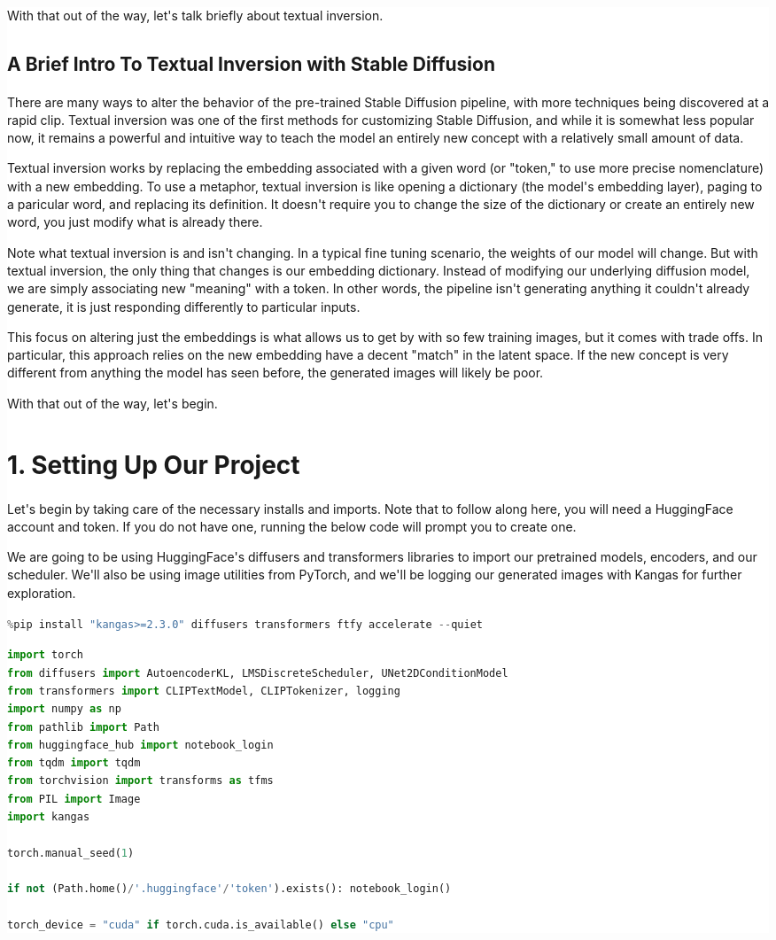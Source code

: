 With that out of the way, let's talk briefly about textual inversion.

## A Brief Intro To Textual Inversion with Stable Diffusion

There are many ways to alter the behavior of the pre-trained Stable Diffusion pipeline, with more techniques being discovered at a rapid clip. Textual inversion was one of the first methods for customizing Stable Diffusion, and while it is somewhat less popular now, it remains a powerful and intuitive way to teach the model an entirely new concept with a relatively small amount of data.

Textual inversion works by replacing the embedding associated with a given word (or "token," to use more precise nomenclature) with a new embedding. To use a metaphor, textual inversion is like opening a dictionary (the model's embedding layer), paging to a paricular word, and replacing its definition. It doesn't require you to change the size of the dictionary or create an entirely new word, you just modify what is already there.


Note what textual inversion is and isn't changing. In a typical fine tuning scenario, the weights of our model will change. But with textual inversion, the only thing that changes is our embedding dictionary. Instead of modifying our underlying diffusion model, we are simply associating new "meaning" with a token. In other words, the pipeline isn't generating anything it couldn't already generate, it is just responding differently to particular inputs.

This focus on altering just the embeddings is what allows us to get by with so few training images, but it comes with trade offs. In particular, this approach relies on the new embedding have a decent "match" in the latent space. If the new concept is very different from anything the model has seen before, the generated images will likely be poor.

With that out of the way, let's begin.

# 1. Setting Up Our Project

Let's begin by taking care of the necessary installs and imports. Note that to follow along here, you will need a HuggingFace account and token. If you do not have one, running the below code will prompt you to create one.

We are going to be using HuggingFace's diffusers and transformers libraries to import our pretrained models, encoders, and our scheduler. We'll also be using image utilities from PyTorch, and we'll be logging our generated images with Kangas for further exploration.


```python
%pip install "kangas>=2.3.0" diffusers transformers ftfy accelerate --quiet
```


```python
import torch
from diffusers import AutoencoderKL, LMSDiscreteScheduler, UNet2DConditionModel
from transformers import CLIPTextModel, CLIPTokenizer, logging
import numpy as np
from pathlib import Path
from huggingface_hub import notebook_login
from tqdm import tqdm
from torchvision import transforms as tfms
from PIL import Image
import kangas

torch.manual_seed(1)

if not (Path.home()/'.huggingface'/'token').exists(): notebook_login()

torch_device = "cuda" if torch.cuda.is_available() else "cpu"

```
